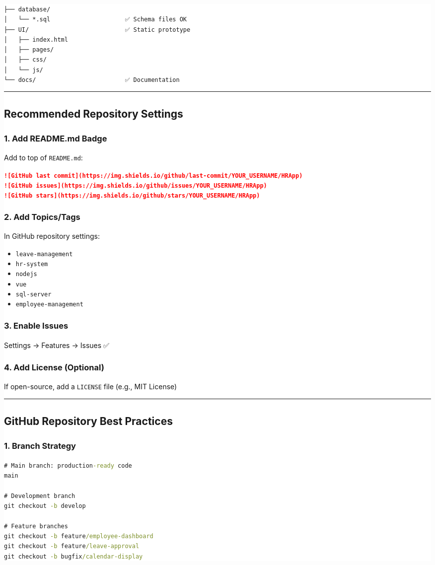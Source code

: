 ```
├── database/
│   └── *.sql                     ✅ Schema files OK
├── UI/                           ✅ Static prototype
│   ├── index.html
│   ├── pages/
│   ├── css/
│   └── js/
└── docs/                         ✅ Documentation
```

---

## Recommended Repository Settings

### 1. Add README.md Badge

Add to top of `README.md`:

```markdown
![GitHub last commit](https://img.shields.io/github/last-commit/YOUR_USERNAME/HRApp)
![GitHub issues](https://img.shields.io/github/issues/YOUR_USERNAME/HRApp)
![GitHub stars](https://img.shields.io/github/stars/YOUR_USERNAME/HRApp)
```

### 2. Add Topics/Tags

In GitHub repository settings:

- `leave-management`
- `hr-system`
- `nodejs`
- `vue`
- `sql-server`
- `employee-management`

### 3. Enable Issues

Settings → Features → Issues ✅

### 4. Add License (Optional)

If open-source, add a `LICENSE` file (e.g., MIT License)

---

## GitHub Repository Best Practices

### 1. Branch Strategy

```cmd
# Main branch: production-ready code
main

# Development branch
git checkout -b develop

# Feature branches
git checkout -b feature/employee-dashboard
git checkout -b feature/leave-approval
git checkout -b bugfix/calendar-display
```
